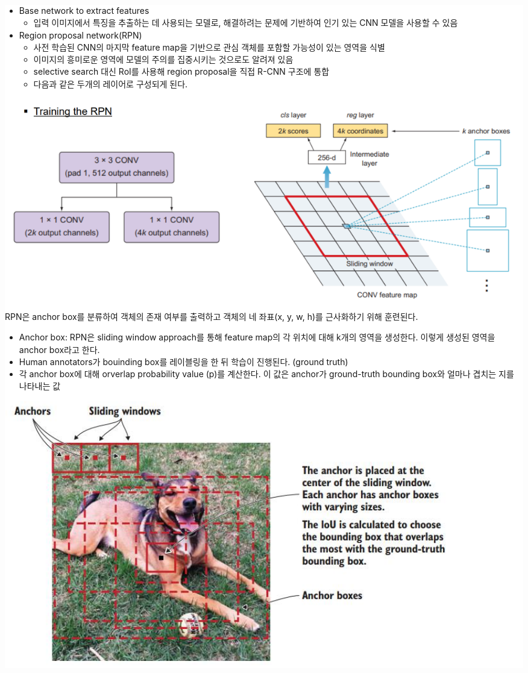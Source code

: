 + Base network to extract features
	+ 입력 이미지에서 특징을 추출하는 데 사용되는 모델로, 해결하려는 문제에 기반하여 인기 있는 CNN 모델을 사용할 수 있음
+ Region proposal network(RPN)
	+ 사전 학습된 CNN의 마지막 feature map을 기반으로 관심 객체를 포함할 가능성이 있는 영역을 식별
	+ 이미지의 흥미로운 영역에 모델의 주의를 집중시키는 것으로도 알려져 있음
	+ selective search 대신 RoI를 사용해 region proposal을 직접 R-CNN 구조에 통합
	+ 다음과 같은 두개의 레이어로 구성되게 된다.

![500](Pasted%20image%2020240618233245.png)

RPN은 anchor box를 분류하여 객체의 존재 여부를 출력하고 객체의 네 좌표(x, y, w, h)를 근사화하기 위해 훈련된다. 
+ Anchor box: RPN은 sliding window approach를 통해 feature map의 각 위치에 대해 k개의 영역을 생성한다. 이렇게 생성된 영역을 anchor box라고 한다.
+ Human annotators가 bouinding box를 레이블링을 한 뒤 학습이 진행된다. (ground truth)
+ 각 anchor box에 대해 orverlap probability value (p)를 계산한다. 이 값은 anchor가 ground-truth bounding box와 얼마나 겹치는 지를 나타내는 값

![500](Pasted%20image%2020240618232815.png)
